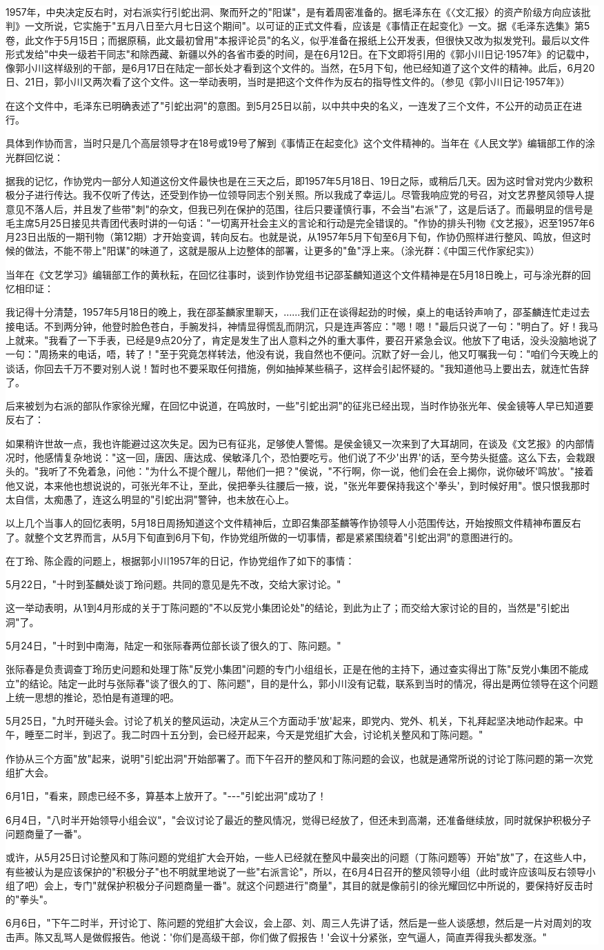 
1957年，中央决定反右时，对右派实行引蛇出洞、聚而歼之的"阳谋"，是有着周密准备的。据毛泽东在《〈文汇报〉的资产阶级方向应该批判》一文所说，它实施于"五月八日至六月七日这个期间"。以可证的正式文件看，应该是《事情正在起变化》一文。据《毛泽东选集》第5卷，此文作于5月15日；而据原稿，此文最初曾用"本报评论员"的名义，似乎准备在报纸上公开发表，但很快又改为拟发党刊。最后以文件形式发给"中央一级若干同志"和除西藏、新疆以外的各省市委的时间，是在6月12日。在下文即将引用的《郭小川日记·1957年》的记载中，像郭小川这样级别的干部，是6月17日在陆定一部长处才看到这个文件的。当然，在5月下旬，他已经知道了这个文件的精神。此后，6月20日、21日，郭小川又两次看了这个文件。这一举动表明，当时是把这个文件作为反右的指导性文件的。（参见《郭小川日记·1957年》）

在这个文件中，毛泽东已明确表述了"引蛇出洞"的意图。到5月25日以前，以中共中央的名义，一连发了三个文件，不公开的动员正在进行。

具体到作协而言，当时只是几个高层领导才在18号或19号了解到《事情正在起变化》这个文件精神的。当年在《人民文学》编辑部工作的涂光群回忆说：


据我的记忆，作协党内一部分人知道这份文件最快也是在三天之后，即1957年5月18日、19日之际，或稍后几天。因为这时曾对党内少数积极分子进行传达。我不仅听了传达，还受到作协一位领导同志个别关照。所以我成了幸运儿。尽管我响应党的号召，对文艺界整风领导人提意见不落人后，并且发了些带"刺"的杂文，但我已列在保护的范围，往后只要谨慎行事，不会当"右派"了，这是后话了。而最明显的信号是毛主席5月25日接见共青团代表时讲的一句话："一切离开社会主义的言论和行动是完全错误的。"作协的排头刊物《文艺报》，迟至1957年6月23日出版的一期刊物（第12期）才开始变调，转向反右。也就是说，从1957年5月下旬至6月下旬，作协仍照样进行整风、鸣放，但这时候的做法，不能不带上"阳谋"的味道了，这就是服从上边整体的部署，让更多的"鱼"浮上来。（涂光群：《中国三代作家纪实》）

当年在《文艺学习》编辑部工作的黄秋耘，在回忆往事时，谈到作协党组书记邵荃麟知道这个文件精神是在5月18日晚上，可与涂光群的回忆相印证：


我记得十分清楚，1957年5月18日的晚上，我在邵荃麟家里聊天，……我们正在谈得起劲的时候，桌上的电话铃声响了，邵荃麟连忙走过去接电话。不到两分钟，他登时脸色苍白，手腕发抖，神情显得慌乱而阴沉，只是连声答应："嗯！嗯！"最后只说了一句："明白了。好！我马上就来。"我看了一下手表，已经是9点20分了，肯定是发生了出人意料之外的重大事件，要召开紧急会议。他放下了电话，没头没脑地说了一句："周扬来的电话，唔，转了！"至于究竟怎样转法，他没有说，我自然也不便问。沉默了好一会儿，他又叮嘱我一句："咱们今天晚上的谈话，你回去千万不要对别人说！暂时也不要采取任何措施，例如抽掉某些稿子，这样会引起怀疑的。"我知道他马上要出去，就连忙告辞了。

后来被划为右派的部队作家徐光耀，在回忆中说道，在鸣放时，一些"引蛇出洞"的征兆已经出现，当时作协张光年、侯金镜等人早已知道要反右了：


如果稍许世故一点，我也许能避过这次失足。因为已有征兆，足够使人警惕。是侯金镜又一次来到了大耳胡同，在谈及《文艺报》的内部情况时，他感情复杂地说："这一回，唐因、唐达成、侯敏泽几个，恐怕要吃亏。他们说了不少'出界'的话，至今势头挺盛。这么下去，会栽跟头的。"我听了不免着急，问他："为什么不提个醒儿，帮他们一把？"侯说，"不行啊，你一说，他们会在会上揭你，说你破坏'鸣放'。"接着他又说，本来他也想说说的，可张光年不让，至此，侯把拳头往腰后一掖，说，"张光年要保持我这个'拳头'，到时候好用"。恨只恨我那时太自信，太痴愚了，连这么明显的"引蛇出洞"警钟，也未放在心上。


以上几个当事人的回忆表明，5月18日周扬知道这个文件精神后，立即召集邵荃麟等作协领导人小范围传达，开始按照文件精神布置反右了。就整个文艺界而言，从5月下旬直到6月下旬，作协党组所做的一切事情，都是紧紧围绕着"引蛇出洞"的意图进行的。

在丁玲、陈企霞的问题上，根据郭小川1957年的日记，作协党组作了如下的事情：

5月22日，"十时到荃麟处谈丁玲问题。共同的意见是先不改，交给大家讨论。"

这一举动表明，从1到4月形成的关于丁陈问题的"不以反党小集团论处"的结论，到此为止了；而交给大家讨论的目的，当然是"引蛇出洞"了。

5月24日，"十时到中南海，陆定一和张际春两位部长谈了很久的丁、陈问题。"


张际春是负责调查丁玲历史问题和处理丁陈"反党小集团"问题的专门小组组长，正是在他的主持下，通过查实得出丁陈"反党小集团不能成立"的结论。陆定一此时与张际春"谈了很久的丁、陈问题"，目的是什么，郭小川没有记载，联系到当时的情况，得出是两位领导在这个问题上统一思想的推论，恐怕是有道理的吧。


5月25日，"九时开碰头会。讨论了机关的整风运动，决定从三个方面动手'放'起来，即党内、党外、机关，下礼拜起坚决地动作起来。中午，睡至二时半，到迟了。我二时四十五分到，会已经开起来，今天是党组扩大会，讨论机关整风和丁陈问题。"

作协从三个方面"放"起来，说明"引蛇出洞"开始部署了。而下午召开的整风和丁陈问题的会议，也就是通常所说的讨论丁陈问题的第一次党组扩大会。

6月1日，"看来，顾虑已经不多，算基本上放开了。"---"引蛇出洞"成功了！

6月4日，"八时半开始领导小组会议"，"会议讨论了最近的整风情况，觉得已经放了，但还未到高潮，还准备继续放，同时就保护积极分子问题商量了一番"。


或许，从5月25日讨论整风和丁陈问题的党组扩大会开始，一些人已经就在整风中最突出的问题（丁陈问题等）开始"放"了，在这些人中，有些被认为是应该保护的"积极分子"也不明就里地说了一些"右派言论"，所以，在6月4日召开的整风领导小组（此时或许应该叫反右领导小组了吧）会上，专门"就保护积极分子问题商量一番"。就这个问题进行"商量"，其目的就是像前引的徐光耀回忆中所说的，要保持好反击时的"拳头"。


6月6日，"下午二时半，开讨论丁、陈问题的党组扩大会议，会上邵、刘、周三人先讲了话，然后是一些人谈感想，然后是一片对周刘的攻击声。陈又乱骂人是做假报告。他说：'你们是高级干部，你们做了假报告！'会议十分紧张，空气逼人，简直弄得我头都发涨。"
